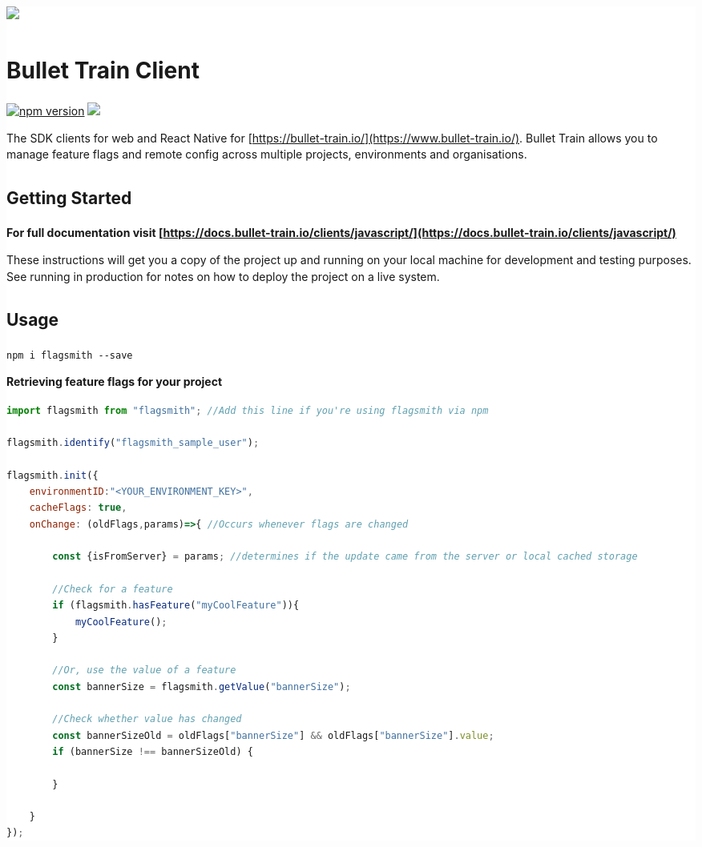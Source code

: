 <img width="100%" src="https://raw.githubusercontent.com/SolidStateGroup/bullet-train-frontend/master/hero.png"/>

# Bullet Train Client
[![npm version](https://badge.fury.io/js/flagsmith.svg)](https://badge.fury.io/js/flagsmith)
[![](https://data.jsdelivr.com/v1/package/npm/flagsmith/badge)](https://www.jsdelivr.com/package/npm/flagsmith)

The SDK clients for web and React Native for [https://bullet-train.io/](https://www.bullet-train.io/). Bullet Train allows you to manage feature flags and remote config across multiple projects, environments and organisations.

## Getting Started
**For full documentation visit [https://docs.bullet-train.io/clients/javascript/](https://docs.bullet-train.io/clients/javascript/)**

These instructions will get you a copy of the project up and running on your local machine for development and testing purposes. See running in production for notes on how to deploy the project on a live system.

## Usage

```npm i flagsmith --save```

**Retrieving feature flags for your project**

```javascript
import flagsmith from "flagsmith"; //Add this line if you're using flagsmith via npm

flagsmith.identify("flagsmith_sample_user");

flagsmith.init({
	environmentID:"<YOUR_ENVIRONMENT_KEY>",
    cacheFlags: true,
	onChange: (oldFlags,params)=>{ //Occurs whenever flags are changed
	
		const {isFromServer} = params; //determines if the update came from the server or local cached storage
		
		//Check for a feature
		if (flagsmith.hasFeature("myCoolFeature")){
			myCoolFeature();
		}
				
		//Or, use the value of a feature
		const bannerSize = flagsmith.getValue("bannerSize");
		
		//Check whether value has changed
		const bannerSizeOld = oldFlags["bannerSize"] && oldFlags["bannerSize"].value;
		if (bannerSize !== bannerSizeOld) {
		
		}

	}
});
```
